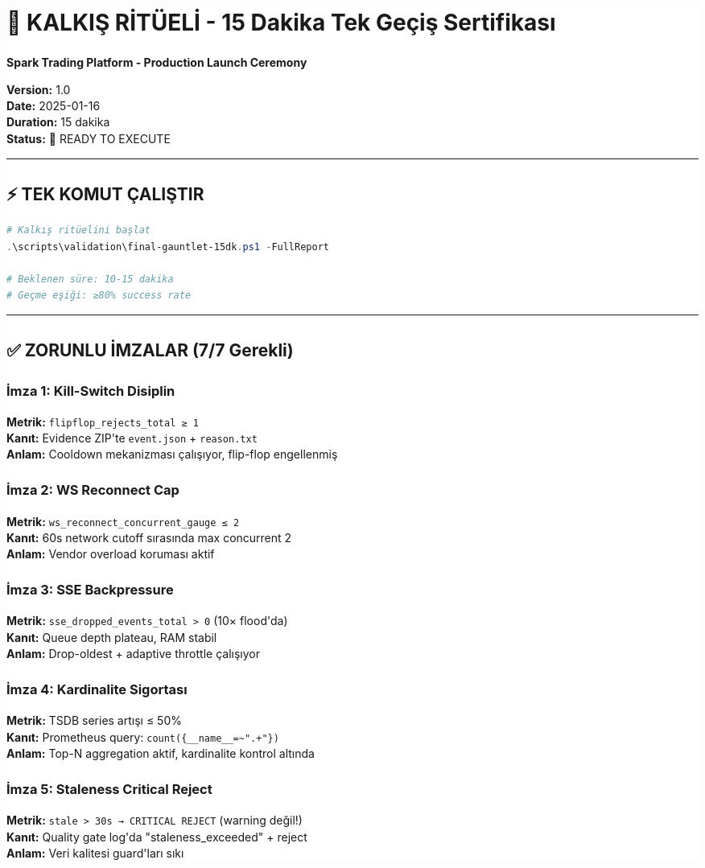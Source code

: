 # 🚀 KALKIŞ RİTÜELİ - 15 Dakika Tek Geçiş Sertifikası
**Spark Trading Platform - Production Launch Ceremony**

**Version:** 1.0  
**Date:** 2025-01-16  
**Duration:** 15 dakika  
**Status:** 🎯 READY TO EXECUTE

---

## ⚡ TEK KOMUT ÇALIŞTIR

```powershell
# Kalkış ritüelini başlat
.\scripts\validation\final-gauntlet-15dk.ps1 -FullReport

# Beklenen süre: 10-15 dakika
# Geçme eşiği: ≥80% success rate
```

---

## ✅ ZORUNLU İMZALAR (7/7 Gerekli)

### İmza 1: Kill-Switch Disiplin
**Metrik:** `flipflop_rejects_total ≥ 1`  
**Kanıt:** Evidence ZIP'te `event.json` + `reason.txt`  
**Anlam:** Cooldown mekanizması çalışıyor, flip-flop engellenmiş

### İmza 2: WS Reconnect Cap
**Metrik:** `ws_reconnect_concurrent_gauge ≤ 2`  
**Kanıt:** 60s network cutoff sırasında max concurrent 2  
**Anlam:** Vendor overload koruması aktif

### İmza 3: SSE Backpressure
**Metrik:** `sse_dropped_events_total > 0` (10× flood'da)  
**Kanıt:** Queue depth plateau, RAM stabil  
**Anlam:** Drop-oldest + adaptive throttle çalışıyor

### İmza 4: Kardinalite Sigortası
**Metrik:** TSDB series artışı ≤ 50%  
**Kanıt:** Prometheus query: `count({__name__=~".+"})`  
**Anlam:** Top-N aggregation aktif, kardinalite kontrol altında

### İmza 5: Staleness Critical Reject
**Metrik:** `stale > 30s → CRITICAL REJECT` (warning değil!)  
**Kanıt:** Quality gate log'da "staleness_exceeded" + reject  
**Anlam:** Veri kalitesi guard'ları sıkı
